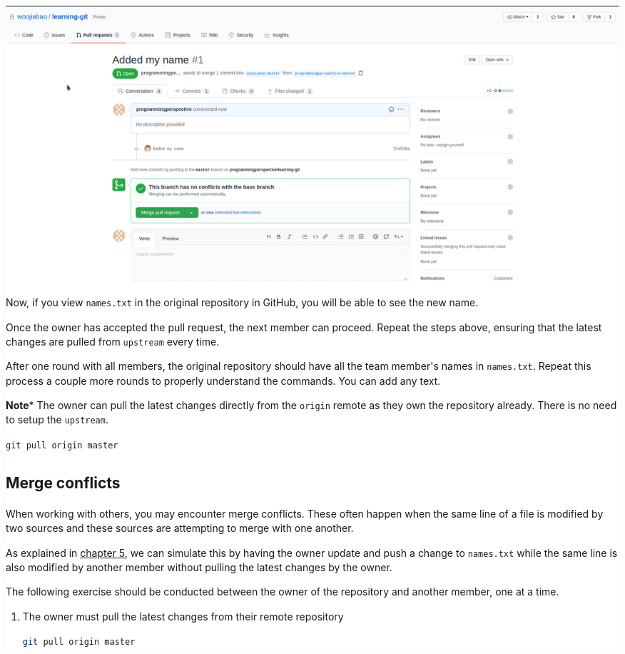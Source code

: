 ![View PR](./04-collaboration/res/view-pr.png)

Now, if you view `names.txt` in the original repository in GitHub, you will be able to see the new name.

Once the owner has accepted the pull request, the next member can proceed. Repeat the steps above, ensuring that the latest changes are pulled from `upstream` every time.

After one round with all members, the original repository should have all the team member's names in `names.txt`. Repeat this process a couple more rounds to properly understand the commands. You can add any text.

**Note*** The owner can pull the latest changes directly from the `origin` remote as they own the repository already. There is no need to setup the `upstream`.

```bash
git pull origin master
```

## Merge conflicts

When working with others, you may encounter merge conflicts. These often happen when the same line of a file is modified by two sources and these sources are attempting to merge with one another.

As explained in [chapter 5](./05-merge-conflicts/README.md), we can simulate this by having the owner update and push a change to `names.txt` while the same line is also modified by another member without pulling the latest changes by the owner.

The following exercise should be conducted between the owner of the repository and another member, one at a time.

1. The owner must pull the latest changes from their remote repository

    ```bash
    git pull origin master
    ```
